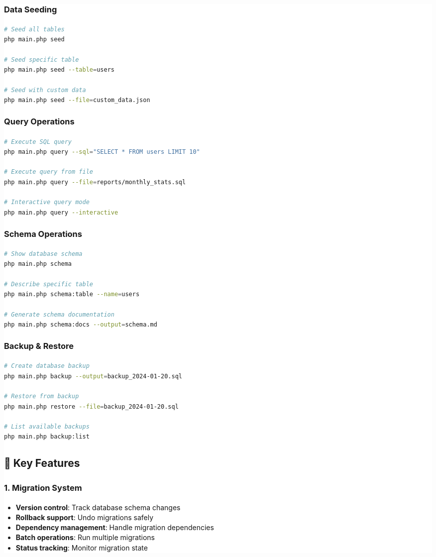 ### Data Seeding
```bash
# Seed all tables
php main.php seed

# Seed specific table
php main.php seed --table=users

# Seed with custom data
php main.php seed --file=custom_data.json
```

### Query Operations
```bash
# Execute SQL query
php main.php query --sql="SELECT * FROM users LIMIT 10"

# Execute query from file
php main.php query --file=reports/monthly_stats.sql

# Interactive query mode
php main.php query --interactive
```

### Schema Operations
```bash
# Show database schema
php main.php schema

# Describe specific table
php main.php schema:table --name=users

# Generate schema documentation
php main.php schema:docs --output=schema.md
```

### Backup & Restore
```bash
# Create database backup
php main.php backup --output=backup_2024-01-20.sql

# Restore from backup
php main.php restore --file=backup_2024-01-20.sql

# List available backups
php main.php backup:list
```

## 📖 Key Features

### 1. Migration System
- **Version control**: Track database schema changes
- **Rollback support**: Undo migrations safely
- **Dependency management**: Handle migration dependencies
- **Batch operations**: Run multiple migrations
- **Status tracking**: Monitor migration state
